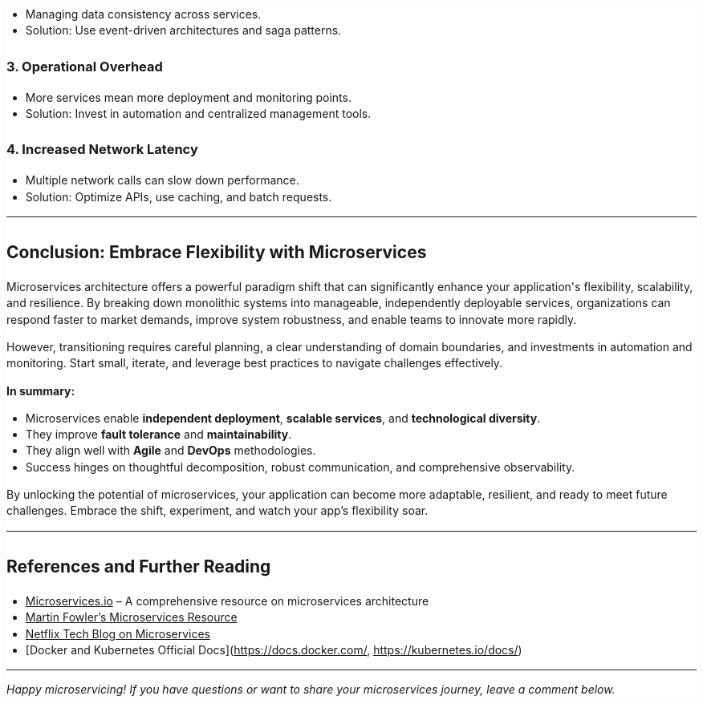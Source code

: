 - Managing data consistency across services.
- Solution: Use event-driven architectures and saga patterns.

### 3. **Operational Overhead**

- More services mean more deployment and monitoring points.
- Solution: Invest in automation and centralized management tools.

### 4. **Increased Network Latency**

- Multiple network calls can slow down performance.
- Solution: Optimize APIs, use caching, and batch requests.

---

## Conclusion: Embrace Flexibility with Microservices

Microservices architecture offers a powerful paradigm shift that can significantly enhance your application's flexibility, scalability, and resilience. By breaking down monolithic systems into manageable, independently deployable services, organizations can respond faster to market demands, improve system robustness, and enable teams to innovate more rapidly.

However, transitioning requires careful planning, a clear understanding of domain boundaries, and investments in automation and monitoring. Start small, iterate, and leverage best practices to navigate challenges effectively.

**In summary:**

- Microservices enable **independent deployment**, **scalable services**, and **technological diversity**.
- They improve **fault tolerance** and **maintainability**.
- They align well with **Agile** and **DevOps** methodologies.
- Success hinges on thoughtful decomposition, robust communication, and comprehensive observability.

By unlocking the potential of microservices, your application can become more adaptable, resilient, and ready to meet future challenges. Embrace the shift, experiment, and watch your app’s flexibility soar.

---

## References and Further Reading

- [Microservices.io](https://microservices.io/) – A comprehensive resource on microservices architecture
- [Martin Fowler’s Microservices Resource](https://martinfowler.com/articles/microservices.html)
- [Netflix Tech Blog on Microservices](https://netflixtechblog.com/)
- [Docker and Kubernetes Official Docs](https://docs.docker.com/, https://kubernetes.io/docs/)

---

*Happy microservicing! If you have questions or want to share your microservices journey, leave a comment below.*